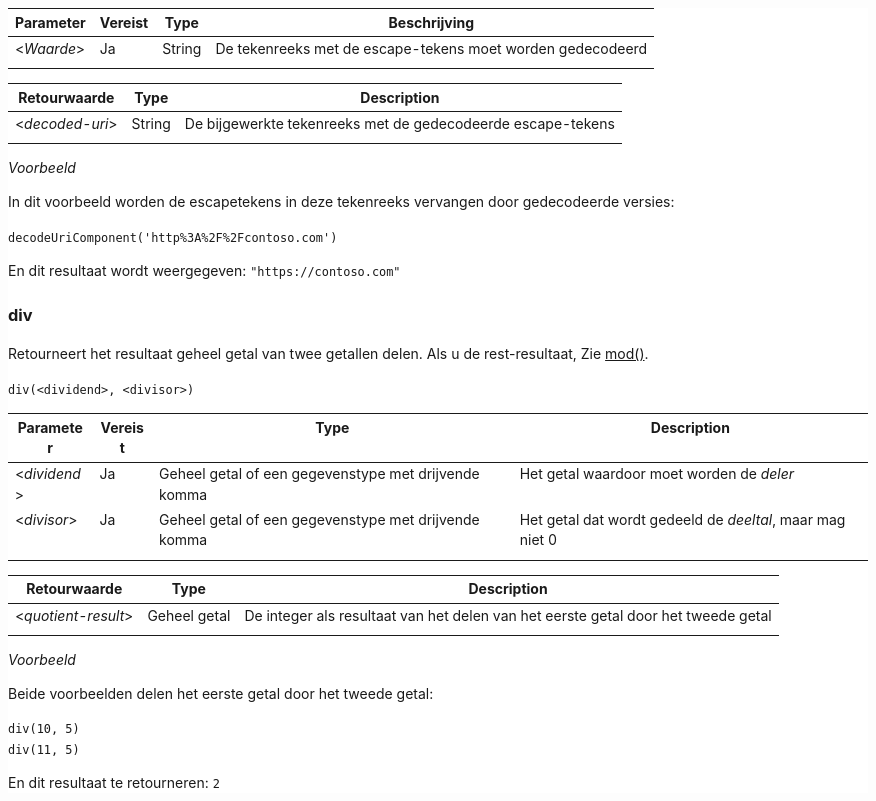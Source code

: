 | Parameter | Vereist | Type | Beschrijving |
| --------- | -------- | ---- | ----------- |
| <*Waarde*> | Ja | String | De tekenreeks met de escape-tekens moet worden gedecodeerd |
|||||

| Retourwaarde | Type | Description |
| ------------ | ---- | ----------- |
| <*decoded-uri*> | String | De bijgewerkte tekenreeks met de gedecodeerde escape-tekens |
||||

*Voorbeeld*

In dit voorbeeld worden de escapetekens in deze tekenreeks vervangen door gedecodeerde versies:

```
decodeUriComponent('http%3A%2F%2Fcontoso.com')
```

En dit resultaat wordt weergegeven: `"https://contoso.com"`

<a name="div"></a>

### <a name="div"></a>div

Retourneert het resultaat geheel getal van twee getallen delen.
Als u de rest-resultaat, Zie [mod()](#mod).

```
div(<dividend>, <divisor>)
```

| Parameter | Vereist | Type | Description |
| --------- | -------- | ---- | ----------- |
| <*dividend*> | Ja | Geheel getal of een gegevenstype met drijvende komma | Het getal waardoor moet worden de *deler* |
| <*divisor*> | Ja | Geheel getal of een gegevenstype met drijvende komma | Het getal dat wordt gedeeld de *deeltal*, maar mag niet 0 |
|||||

| Retourwaarde | Type | Description |
| ------------ | ---- | ----------- |
| <*quotient-result*> | Geheel getal | De integer als resultaat van het delen van het eerste getal door het tweede getal |
||||

*Voorbeeld*

Beide voorbeelden delen het eerste getal door het tweede getal:

```
div(10, 5)
div(11, 5)
```

En dit resultaat te retourneren: `2`

